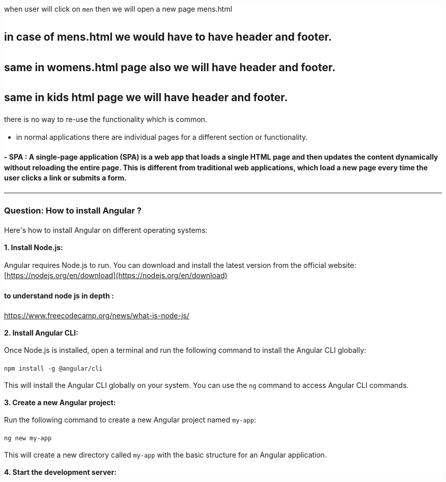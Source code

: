 when user will click on `men` then we will open a new page mens.html

## in case of mens.html we would have to have header and footer.
## same in womens.html page also we will have header and footer.
## same in kids html page we will have header and footer.

there is no way to re-use the functionality which is common.

- in normal applications there are individual pages for a different section or functionality.

#### - SPA : A single-page application (SPA) is a web app that loads a single HTML page and then updates the content dynamically without reloading the entire page. This is different from traditional web applications, which load a new page every time the user clicks a link or submits a form.

--- 
### Question:  How to install Angular ?

Here's how to install Angular on different operating systems:

**1. Install Node.js:**

Angular requires Node.js to run. You can download and install the latest version from the official website: [https://nodejs.org/en/download](https://nodejs.org/en/download)

#### to understand node js in depth : 
https://www.freecodecamp.org/news/what-is-node-js/

**2. Install Angular CLI:**

Once Node.js is installed, open a terminal and run the following command to install the Angular CLI globally:

```
npm install -g @angular/cli
```

This will install the Angular CLI globally on your system. You can use the `ng` command to access Angular CLI commands.

**3. Create a new Angular project:**

Run the following command to create a new Angular project named `my-app`:

```
ng new my-app
```

This will create a new directory called `my-app` with the basic structure for an Angular application.

**4. Start the development server:**
